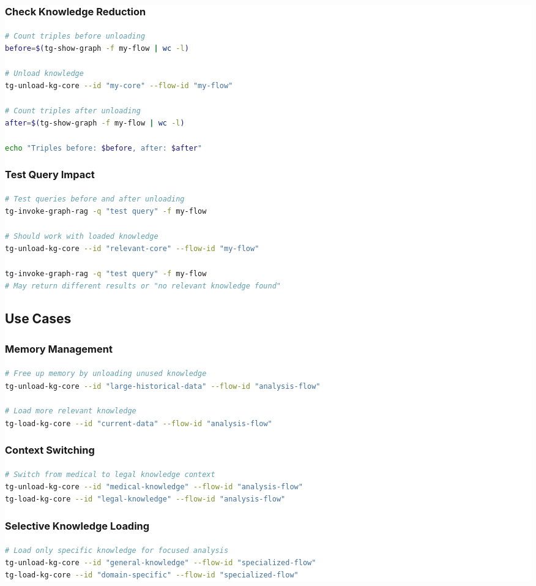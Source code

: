 ### Check Knowledge Reduction
```bash
# Count triples before unloading
before=$(tg-show-graph -f my-flow | wc -l)

# Unload knowledge
tg-unload-kg-core --id "my-core" --flow-id "my-flow"

# Count triples after unloading
after=$(tg-show-graph -f my-flow | wc -l)

echo "Triples before: $before, after: $after"
```

### Test Query Impact
```bash
# Test queries before and after unloading
tg-invoke-graph-rag -q "test query" -f my-flow

# Should work with loaded knowledge
tg-unload-kg-core --id "relevant-core" --flow-id "my-flow"

tg-invoke-graph-rag -q "test query" -f my-flow
# May return different results or "no relevant knowledge found"
```

## Use Cases

### Memory Management
```bash
# Free up memory by unloading unused knowledge
tg-unload-kg-core --id "large-historical-data" --flow-id "analysis-flow"

# Load more relevant knowledge
tg-load-kg-core --id "current-data" --flow-id "analysis-flow"
```

### Context Switching
```bash
# Switch from medical to legal knowledge context
tg-unload-kg-core --id "medical-knowledge" --flow-id "analysis-flow"
tg-load-kg-core --id "legal-knowledge" --flow-id "analysis-flow"
```

### Selective Knowledge Loading
```bash
# Load only specific knowledge for focused analysis
tg-unload-kg-core --id "general-knowledge" --flow-id "specialized-flow"
tg-load-kg-core --id "domain-specific" --flow-id "specialized-flow"
```
